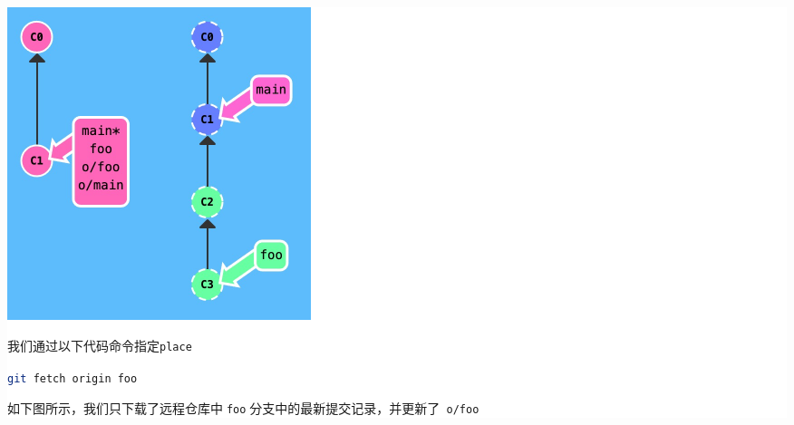 <img src="images/image-20210830145627261.png" alt="image-20210830145627261" style="zoom:50%;" />

我们通过以下代码命令指定`place`

```bash
git fetch origin foo
```

如下图所示，我们只下载了远程仓库中 `foo` 分支中的最新提交记录，并更新了` o/foo`
